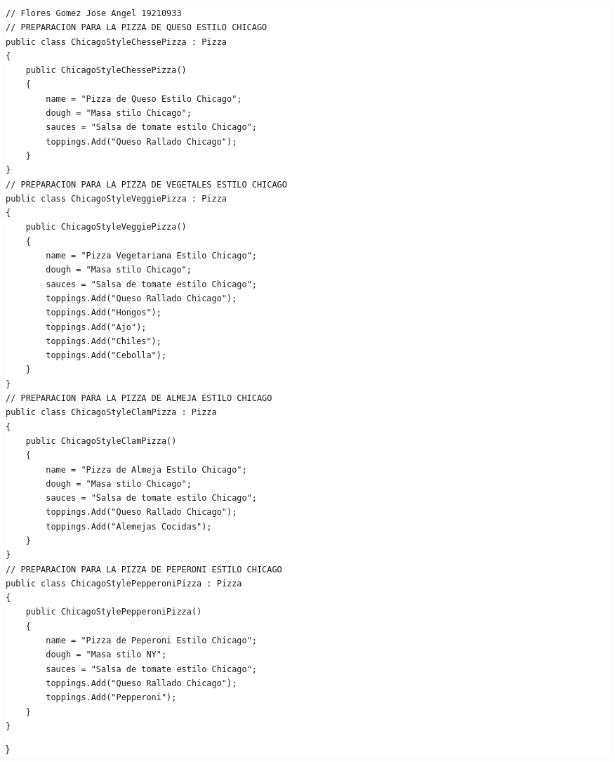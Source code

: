     // Flores Gomez Jose Angel 19210933
    // PREPARACION PARA LA PIZZA DE QUESO ESTILO CHICAGO
    public class ChicagoStyleChessePizza : Pizza
    {
        public ChicagoStyleChessePizza()
        {
            name = "Pizza de Queso Estilo Chicago";
            dough = "Masa stilo Chicago";
            sauces = "Salsa de tomate estilo Chicago";
            toppings.Add("Queso Rallado Chicago");
        }
    }
    // PREPARACION PARA LA PIZZA DE VEGETALES ESTILO CHICAGO
    public class ChicagoStyleVeggiePizza : Pizza
    {
        public ChicagoStyleVeggiePizza()
        {
            name = "Pizza Vegetariana Estilo Chicago";
            dough = "Masa stilo Chicago";
            sauces = "Salsa de tomate estilo Chicago";
            toppings.Add("Queso Rallado Chicago");
            toppings.Add("Hongos");
            toppings.Add("Ajo");
            toppings.Add("Chiles");
            toppings.Add("Cebolla");
        }
    }
    // PREPARACION PARA LA PIZZA DE ALMEJA ESTILO CHICAGO
    public class ChicagoStyleClamPizza : Pizza
    {
        public ChicagoStyleClamPizza()
        {
            name = "Pizza de Almeja Estilo Chicago";
            dough = "Masa stilo Chicago";
            sauces = "Salsa de tomate estilo Chicago";
            toppings.Add("Queso Rallado Chicago");
            toppings.Add("Alemejas Cocidas");
        }
    }
    // PREPARACION PARA LA PIZZA DE PEPERONI ESTILO CHICAGO
    public class ChicagoStylePepperoniPizza : Pizza
    {
        public ChicagoStylePepperoniPizza()
        {
            name = "Pizza de Peperoni Estilo Chicago";
            dough = "Masa stilo NY";
            sauces = "Salsa de tomate estilo Chicago";
            toppings.Add("Queso Rallado Chicago");
            toppings.Add("Pepperoni");
        }
    }
    
}
